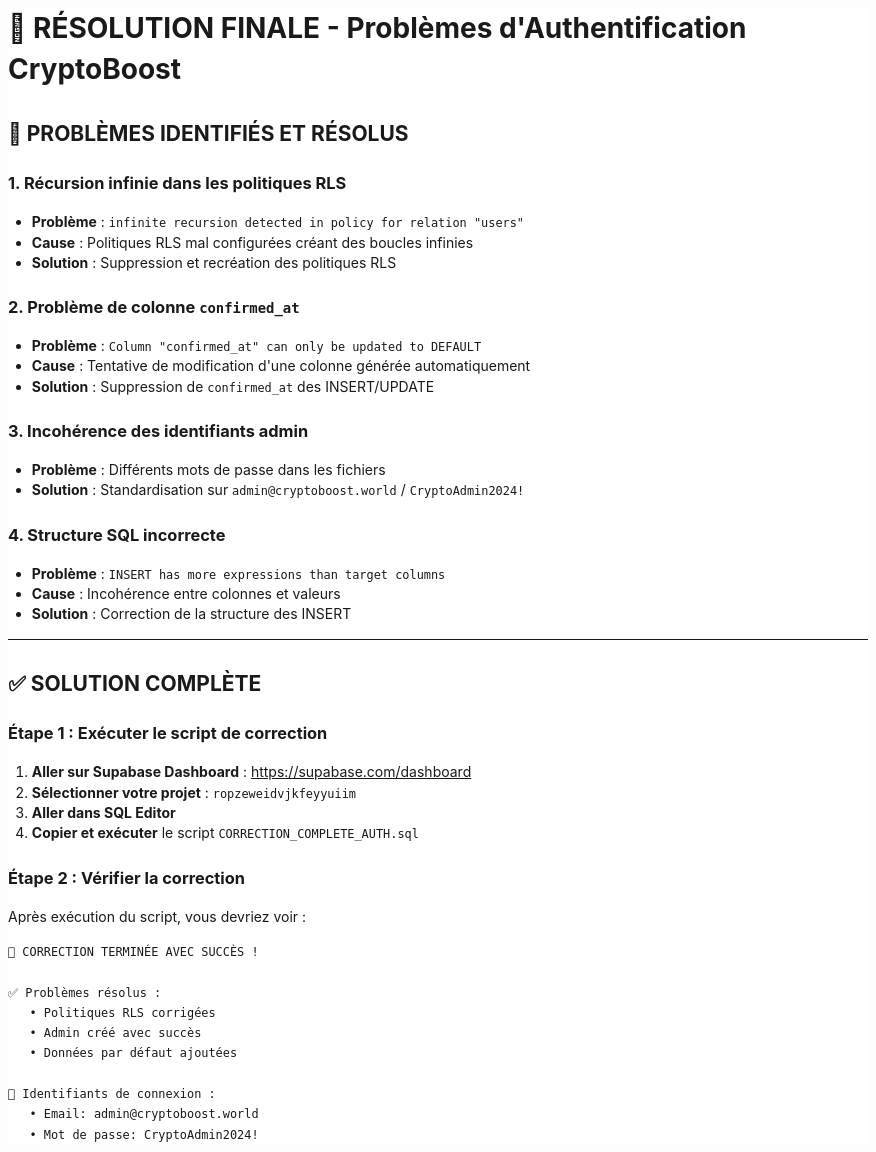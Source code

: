 # 🎯 RÉSOLUTION FINALE - Problèmes d'Authentification CryptoBoost

## 🚨 **PROBLÈMES IDENTIFIÉS ET RÉSOLUS**

### **1. Récursion infinie dans les politiques RLS**
- **Problème** : `infinite recursion detected in policy for relation "users"`
- **Cause** : Politiques RLS mal configurées créant des boucles infinies
- **Solution** : Suppression et recréation des politiques RLS

### **2. Problème de colonne `confirmed_at`**
- **Problème** : `Column "confirmed_at" can only be updated to DEFAULT`
- **Cause** : Tentative de modification d'une colonne générée automatiquement
- **Solution** : Suppression de `confirmed_at` des INSERT/UPDATE

### **3. Incohérence des identifiants admin**
- **Problème** : Différents mots de passe dans les fichiers
- **Solution** : Standardisation sur `admin@cryptoboost.world` / `CryptoAdmin2024!`

### **4. Structure SQL incorrecte**
- **Problème** : `INSERT has more expressions than target columns`
- **Cause** : Incohérence entre colonnes et valeurs
- **Solution** : Correction de la structure des INSERT

---

## ✅ **SOLUTION COMPLÈTE**

### **Étape 1 : Exécuter le script de correction**

1. **Aller sur Supabase Dashboard** : https://supabase.com/dashboard
2. **Sélectionner votre projet** : `ropzeweidvjkfeyyuiim`
3. **Aller dans SQL Editor**
4. **Copier et exécuter** le script `CORRECTION_COMPLETE_AUTH.sql`

### **Étape 2 : Vérifier la correction**

Après exécution du script, vous devriez voir :
```
🎉 CORRECTION TERMINÉE AVEC SUCCÈS !

✅ Problèmes résolus :
   • Politiques RLS corrigées
   • Admin créé avec succès
   • Données par défaut ajoutées

🔗 Identifiants de connexion :
   • Email: admin@cryptoboost.world
   • Mot de passe: CryptoAdmin2024!
```
